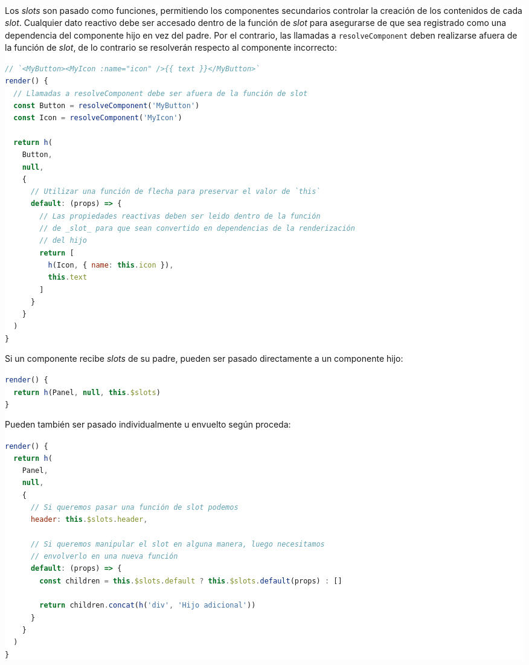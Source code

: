 Los _slots_ son pasado como funciones, permitiendo los componentes secundarios controlar la creación de los contenidos de cada _slot_. Cualquier dato reactivo debe ser accesado dentro de la función de _slot_ para asegurarse de que sea registrado como una dependencia del componente hijo en vez del padre. Por el contrario, las llamadas a `resolveComponent` deben realizarse afuera de la función de _slot_, de lo contrario se resolverán respecto al componente incorrecto:

```js
// `<MyButton><MyIcon :name="icon" />{{ text }}</MyButton>`
render() {
  // Llamadas a resolveComponent debe ser afuera de la función de slot
  const Button = resolveComponent('MyButton')
  const Icon = resolveComponent('MyIcon')

  return h(
    Button,
    null,
    {
      // Utilizar una función de flecha para preservar el valor de `this`
      default: (props) => {
        // Las propiedades reactivas deben ser leido dentro de la función
        // de _slot_ para que sean convertido en dependencias de la renderización
        // del hijo
        return [
          h(Icon, { name: this.icon }),
          this.text
        ]
      }
    }
  )
}
```

Si un componente recibe _slots_ de su padre, pueden ser pasado directamente a un componente hijo:

```js
render() {
  return h(Panel, null, this.$slots)
}
```

Pueden también ser pasado individualmente u envuelto según proceda:

```js
render() {
  return h(
    Panel,
    null,
    {
      // Si queremos pasar una función de slot podemos
      header: this.$slots.header,

      // Si queremos manipular el slot en alguna manera, luego necesitamos
      // envolverlo en una nueva función
      default: (props) => {
        const children = this.$slots.default ? this.$slots.default(props) : []

        return children.concat(h('div', 'Hijo adicional'))
      }
    }
  )
}
```
